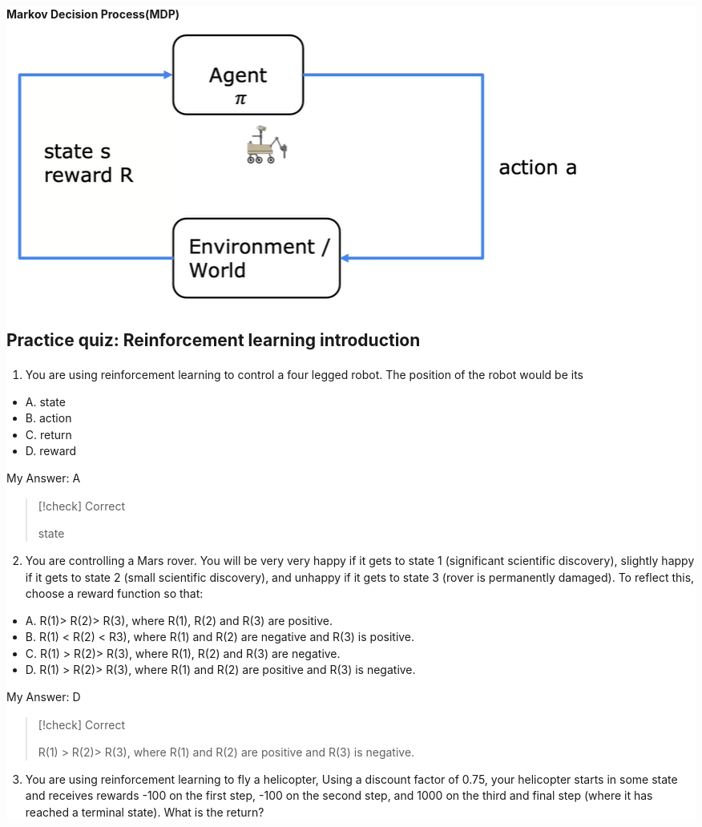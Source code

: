 **Markov Decision Process(MDP)**

![](./images/Pasted%20image%2020231012155648.png)

## Practice quiz: Reinforcement learning introduction

1. You are using reinforcement learning to control a four legged robot. The position of the robot would be its

+ A. state
+ B. action
+ C. return
+ D. reward

My Answer: A

> [!check] Correct
> 
> state

2. You are controlling a Mars rover. You will be very very happy if it gets to state 1 (significant scientific discovery), slightly happy if it gets to state 2 (small scientific discovery), and unhappy if it gets to state 3 (rover is permanently damaged). To reflect this, choose a reward function so that:

+ A. R(1)> R(2)> R(3), where R(1), R(2) and R(3) are positive.
+ B. R(1) < R(2) < R3), where R(1) and R(2) are negative and R(3) is positive.
+ C. R(1) > R(2)> R(3), where R(1), R(2) and R(3) are negative.
+ D. R(1) > R(2)> R(3), where R(1) and R(2) are positive and R(3) is negative.

My Answer: D

> [!check] Correct
> 
> R(1) > R(2)> R(3), where R(1) and R(2) are positive and R(3) is negative.

3. You are using reinforcement learning to fly a helicopter, Using a discount factor of 0.75, your helicopter starts in some state and receives rewards -100 on the first step, -100 on the second step, and 1000 on the third and final step (where it has reached a terminal state). What is the return?
